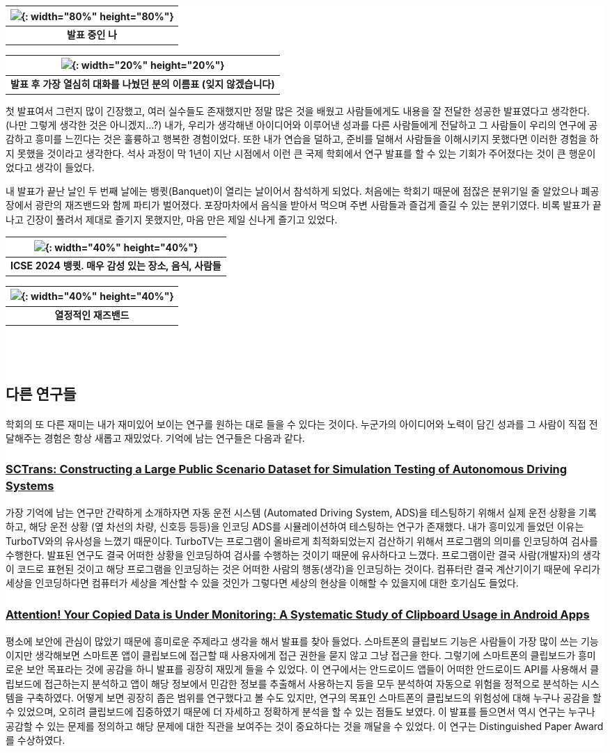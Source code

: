 | ![](https://lh3.googleusercontent.com/pw/AP1GczMSWNqagnDu7tY7su7gjzbEwJwD9W6BbIFNhWRRByXPEGBfvDKs0UGNVPjO5Z1W7adrj5asOIiXLtpRZZ5nohy45avDmE3kRjQ3WyiXe1UuLOtGAAiSSQHZ0ACYwQRJq4Dw_d-xQc2iQfU4enmK79L9=w1948-h1026-s-no-gm?authuser=0){: width="80%" height="80%"}|
|:--:|
| <b>발표 중인 나</b>|

| ![](https://lh3.googleusercontent.com/pw/AP1GczM5t2fyqZlar9noCPgLZF_DF6xYsXiuU_XpXO9nIfkcZwtKuG_PTOW1zsrT_n0Cc9MtJ17V7oxCsOAP-G3iRtwHvcIEObDm3oMYSInDVJRpSNfzhVc86KPoz-SajU2JIRqoUSzHeyHmfnhc7m_eKtN8=w1360-h1814-s-no-gm){: width="20%" height="20%"} |
|:--:|
| <b>발표 후 가장 열심히 대화를 나눴던 분의 이름표 (잊지 않겠습니다)</b>|


첫 발표여서 그런지 많이 긴장했고, 여러 실수들도 존재했지만 정말 많은 것을 배웠고 사람들에게도 내용을 잘 전달한 성공한 발표였다고 생각한다. (나만 그렇게 생각한 것은 아니겠지...?) 내가, 우리가 생각해낸 아이디어와 이루어낸 성과를 다른 사람들에게 전달하고 그 사람들이 우리의 연구에 공감하고 흥미를 느낀다는 것은 훌륭하고 행복한 경험이었다. 또한 내가 연습을 덜하고, 준비를 덜해서 사람들을 이해시키지 못했다면 이러한 경험을 하지 못했을 것이라고 생각한다. 석사 과정이 막 1년이 지난 시점에서 이런 큰 국제 학회에서 연구 발표를 할 수 있는 기회가 주어졌다는 것이 큰 행운이었다고 생각이 들었다.

내 발표가 끝난 날인 두 번째 날에는 뱅큇(Banquet)이 열리는 날이어서 참석하게 되었다.
처음에는 학회기 때문에 점잖은 분위기일 줄 알았으나 폐공장에서 광란의 재즈밴드와 함께 파티가 벌어졌다. 포장마차에서 음식을 받아서 먹으며 주변 사람들과 즐겁게 즐길 수 있는 분위기였다. 비록 발표가 끝나고 긴장이 풀려서 제대로 즐기지 못했지만, 마음 만은 제일 신나게 즐기고 있었다.

| ![](https://lh3.googleusercontent.com/pw/AP1GczMcTb5_O7k-mURYas9WPwO3MC-9dCvVYqqXUvTMa0DPOmKmAqkJjr7hIqitA32ZGpfBZ7L-K0vQfXppLH63dgKpm-HS8T3ifS-8L8Ed2lq0ajgRiBWAHXJrpMfRh8Anpm4imupnM_R_MFAD2jDc_lsX=w2048-h1536-s-no-gm?authuser=0){: width="40%" height="40%"} |
|:--:|
| <b>ICSE 2024 뱅큇. 매우 감성 있는 장소, 음식, 사람들</b>|

| ![](https://lh3.googleusercontent.com/pw/AP1GczMwWaCLXyYxpPbRUPW8vpTCDFJIdoTpkc8DnWyL9PI8q7vPO817znuDQjf1Fc72olItnd3cQy8mnAoWFXgFGoXSCAFSpdH_MbQQW__AllM_E7E20hJSxfBgP6dels9jayXSomPzU5m0faGNENsA-oKW=w2048-h1536-s-no-gm?authuser=0){: width="40%" height="40%"} |
|:--:|
| <b>열정적인 재즈밴드</b>|

<br/><br/>

## 다른 연구들
학회의 또 다른 재미는 내가 재미있어 보이는 연구를 원하는 대로 들을 수 있다는 것이다. 누군가의 아이디어와 노력이 담긴 성과를 그 사람이 직접 전달해주는 경험은 항상 새롭고 재밌었다. 기억에 남는 연구들은 다음과 같다.

### [SCTrans: Constructing a Large Public Scenario Dataset for Simulation Testing of Autonomous Driving Systems](https://dl.acm.org/doi/10.1145/3597503.3623350)
가장 기억에 남는 연구만 간략하게 소개하자면 자동 운전 시스템 (Automated Driving System, ADS)을 테스팅하기 위해서 실제 운전 상황을 기록하고, 해당 운전 상황 (옆 차선의 차량, 신호등 등등)을 인코딩 ADS를 시뮬레이션하여 테스팅하는 연구가 존재했다. 내가 흥미있게 들었던 이유는 TurboTV와의 유사성을 느꼈기 때문이다. TurboTV는 프로그램이 올바르게 최적화되었는지 검산하기 위해서 프로그램의 의미를 인코딩하여 검사를 수행한다. 발표된 연구도 결국 어떠한 상황을 인코딩하여 검사를 수행하는 것이기 때문에 유사하다고 느꼈다. 프로그램이란 결국 사람(개발자)의 생각이 코드로 표현된 것이고 해당 프로그램을 인코딩하는 것은 어떠한 사람의 행동(생각)을 인코딩하는 것이다. 컴퓨터란 결국 계산기이기 때문에 우리가 세상을 인코딩하다면 컴퓨터가 세상을 계산할 수 있을 것인가 그렇다면 세상의 현상을 이해할 수 있을지에 대한 호기심도 들었다. 

### [Attention! Your Copied Data is Under Monitoring: A Systematic Study of Clipboard Usage in Android Apps](https://dl.acm.org/doi/10.1145/3597503.3623317)
평소에 보안에 관심이 많았기 때문에 흥미로운 주제라고 생각을 해서 발표를 찾아 들었다. 스마트폰의 클립보드 기능은 사람들이 가장 많이 쓰는 기능이지만 생각해보면 스마트폰 앱이 클립보드에 접근할 때 사용자에게 접근 권한을 묻지 않고 그냥 접근을 한다. 그렇기에 스마트폰의 클립보드가 흥미로운 보안 목표라는 것에 공감을 하니 발표를 굉장히 재밌게 들을 수 있었다. 이 연구에서는 안드로이드 앱들이 어떠한 안드로이드 API를 사용해서 클립보드에 접근하는지 분석하고 앱이 해당 정보에서 민감한 정보를 추출해서 사용하는지 등을 모두 분석하여 자동으로 위험을 정적으로 분석하는 시스템을 구축하였다. 어떻게 보면 굉장히 좁은 범위를 연구했다고 볼 수도 있지만, 연구의 목표인 스마트폰의 클립보드의 위험성에 대해 누구나 공감을 할 수 있었으며, 오히려 클립보드에 집중하였기 때문에 더 자세하고 정확하게 분석을 할 수 있는 점들도 보였다. 이 발표를 들으면서 역시 연구는 누구나 공감할 수 있는 문제를 정의하고 해당 문제에 대한 직관을 보여주는 것이 중요하다는 것을 깨달을 수 있었다. 이 연구는 Distinguished Paper Award를 수상하였다. 
